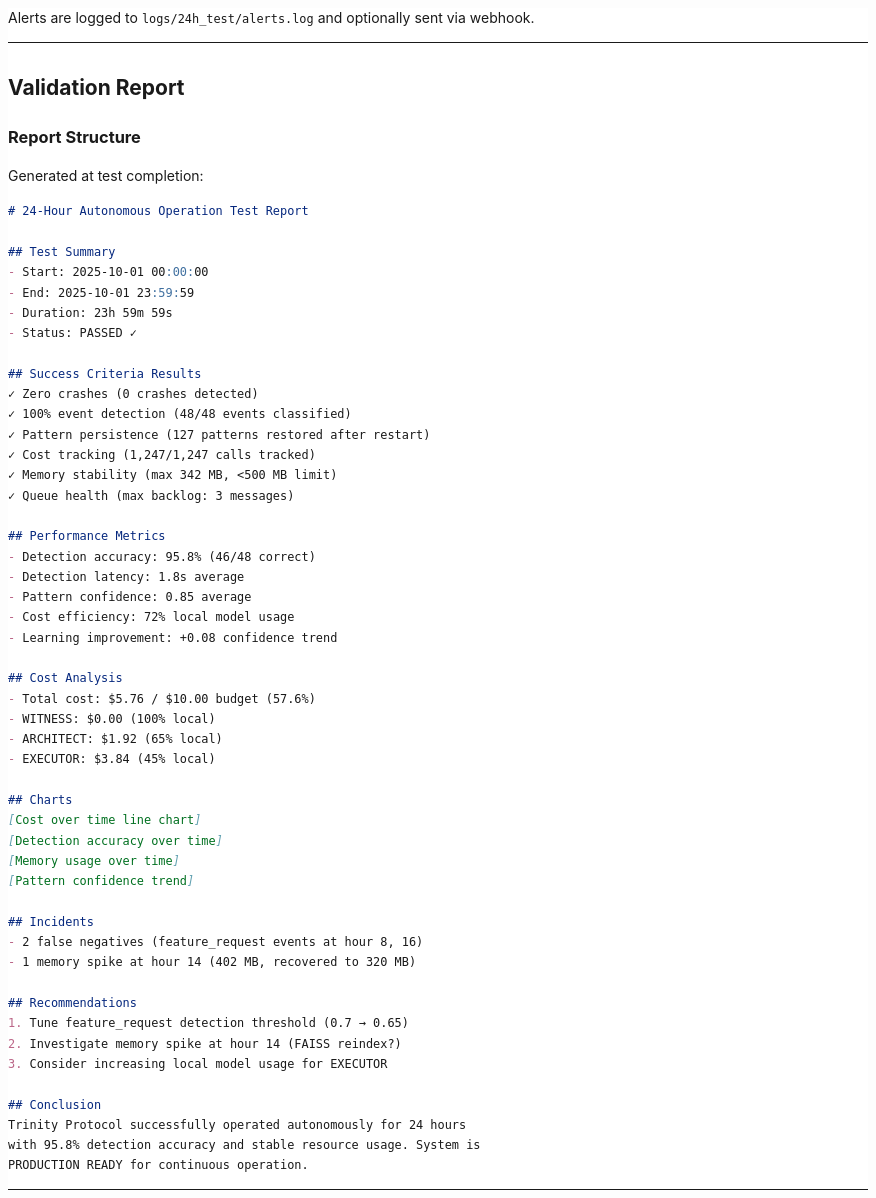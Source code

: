 Alerts are logged to `logs/24h_test/alerts.log` and optionally sent via webhook.

---

## Validation Report

### Report Structure

Generated at test completion:

```markdown
# 24-Hour Autonomous Operation Test Report

## Test Summary
- Start: 2025-10-01 00:00:00
- End: 2025-10-01 23:59:59
- Duration: 23h 59m 59s
- Status: PASSED ✓

## Success Criteria Results
✓ Zero crashes (0 crashes detected)
✓ 100% event detection (48/48 events classified)
✓ Pattern persistence (127 patterns restored after restart)
✓ Cost tracking (1,247/1,247 calls tracked)
✓ Memory stability (max 342 MB, <500 MB limit)
✓ Queue health (max backlog: 3 messages)

## Performance Metrics
- Detection accuracy: 95.8% (46/48 correct)
- Detection latency: 1.8s average
- Pattern confidence: 0.85 average
- Cost efficiency: 72% local model usage
- Learning improvement: +0.08 confidence trend

## Cost Analysis
- Total cost: $5.76 / $10.00 budget (57.6%)
- WITNESS: $0.00 (100% local)
- ARCHITECT: $1.92 (65% local)
- EXECUTOR: $3.84 (45% local)

## Charts
[Cost over time line chart]
[Detection accuracy over time]
[Memory usage over time]
[Pattern confidence trend]

## Incidents
- 2 false negatives (feature_request events at hour 8, 16)
- 1 memory spike at hour 14 (402 MB, recovered to 320 MB)

## Recommendations
1. Tune feature_request detection threshold (0.7 → 0.65)
2. Investigate memory spike at hour 14 (FAISS reindex?)
3. Consider increasing local model usage for EXECUTOR

## Conclusion
Trinity Protocol successfully operated autonomously for 24 hours
with 95.8% detection accuracy and stable resource usage. System is
PRODUCTION READY for continuous operation.
```

---